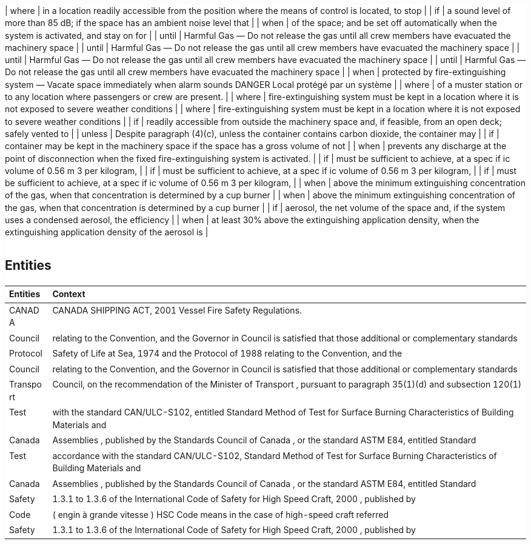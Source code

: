 | where       | in a location readily accessible from the position where the means of control is located, to stop                                        |
| if          | a sound level of more than 85 dB; if the space has an ambient noise level that                                                           |
| when        | of the space; and be set off automatically when the system is activated, and stay on for                                                 |
| until       | Harmful Gas — Do not release the gas until all crew members have evacuated the machinery space                                           |
| until       | Harmful Gas — Do not release the gas until all crew members have evacuated the machinery space                                           |
| until       | Harmful Gas — Do not release the gas until all crew members have evacuated the machinery space                                           |
| until       | Harmful Gas — Do not release the gas until all crew members have evacuated the machinery space                                           |
| when        | protected by fire-extinguishing system — Vacate space immediately when alarm sounds DANGER Local protégé par un système                  |
| where       | of a muster station or to any location where  passengers or crew are present.                                                            |
| where       | fire-extinguishing system must be kept in a location where it is not exposed to severe weather conditions                                |
| where       | fire-extinguishing system must be kept in a location where it is not exposed to severe weather conditions                                |
| if          | readily accessible from outside the machinery space and, if feasible, from an open deck; safely vented to                                |
| unless      | Despite paragraph (4)(c),  unless the container contains carbon dioxide, the container may                                               |
| if          | container may be kept in the machinery space if the space has a gross volume of not                                                      |
| when        | prevents any discharge at the point of disconnection when  the fixed fire-extinguishing system is activated.                             |
| if          | must be sufficient to achieve, at a spec if ic volume of 0.56 m 3 per kilogram,                                                          |
| if          | must be sufficient to achieve, at a spec if ic volume of 0.56 m 3 per kilogram,                                                          |
| if          | must be sufficient to achieve, at a spec if ic volume of 0.56 m 3 per kilogram,                                                          |
| when        | above the minimum extinguishing concentration of the gas, when that concentration is determined by a cup burner                          |
| when        | above the minimum extinguishing concentration of the gas, when that concentration is determined by a cup burner                          |
| if          | aerosol, the net volume of the space and, if the system uses a condensed aerosol, the efficiency                                         |
| when        | at least 30% above the extinguishing application density, when the extinguishing application density of the aerosol is                   |


## Entities
| Entities                       | Context                                                                                                                              |
|:-------------------------------|:-------------------------------------------------------------------------------------------------------------------------------------|
| CANADA                         | CANADA  SHIPPING ACT, 2001 Vessel Fire Safety Regulations.                                                                           |
| Council                        | relating to the Convention, and the Governor in Council is satisfied that those additional or complementary standards                |
| Protocol                       | Safety of Life at Sea, 1974 and the Protocol of 1988 relating to the Convention, and the                                             |
| Council                        | relating to the Convention, and the Governor in Council is satisfied that those additional or complementary standards                |
| Transport                      | Council, on the recommendation of the Minister of Transport , pursuant to paragraph 35(1)(d) and subsection 120(1)                   |
| Test                           | with the standard CAN/ULC-S102, entitled Standard Method of Test for Surface Burning Characteristics of Building Materials and       |
| Canada                         | Assemblies , published by the Standards Council of Canada , or the standard ASTM E84, entitled Standard                              |
| Test                           | accordance with the standard CAN/ULC-S102, Standard Method of Test for Surface Burning Characteristics of Building Materials and     |
| Canada                         | Assemblies , published by the Standards Council of Canada , or the standard ASTM E84, entitled Standard                              |
| Safety                         | 1.3.1 to 1.3.6 of the International Code of Safety for High Speed Craft, 2000 , published by                                         |
| Code                           | ( engin à grande vitesse ) HSC  Code means in the case of high-speed craft referred                                                  |
| Safety                         | 1.3.1 to 1.3.6 of the International Code of Safety for High Speed Craft, 2000 , published by                                         |